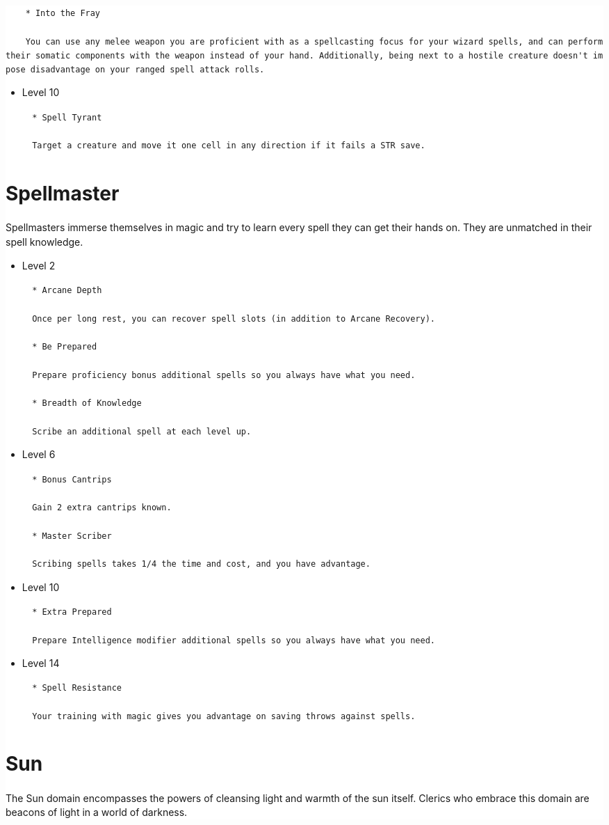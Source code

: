 		* Into the Fray

		You can use any melee weapon you are proficient with as a spellcasting focus for your wizard spells, and can perform their somatic components with the weapon instead of your hand. Additionally, being next to a hostile creature doesn't impose disadvantage on your ranged spell attack rolls.

* Level 10

		* Spell Tyrant

		Target a creature and move it one cell in any direction if it fails a STR save.



# Spellmaster

Spellmasters immerse themselves in magic and try to learn every spell they can get their hands on. They are unmatched in their spell knowledge.

* Level 2

		* Arcane Depth

		Once per long rest, you can recover spell slots (in addition to Arcane Recovery).

		* Be Prepared

		Prepare proficiency bonus additional spells so you always have what you need.

		* Breadth of Knowledge

		Scribe an additional spell at each level up.

* Level 6

		* Bonus Cantrips

		Gain 2 extra cantrips known.

		* Master Scriber

		Scribing spells takes 1/4 the time and cost, and you have advantage.

* Level 10

		* Extra Prepared

		Prepare Intelligence modifier additional spells so you always have what you need.

* Level 14

		* Spell Resistance

		Your training with magic gives you advantage on saving throws against spells.



# Sun

The Sun domain encompasses the powers of cleansing light and warmth of the sun itself. Clerics who embrace this domain are beacons of light in a world of darkness.
